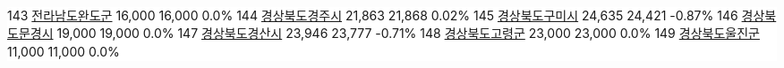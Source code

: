   <tr class="item">
    <td>143</td>
    <td><a href="/apt/전라남도완도군">전라남도완도군</a></td>
    <td>16,000</td>
    <td>16,000</td>
    <td>0.0%</td>
  </tr>

  <tr class="item">
    <td>144</td>
    <td><a href="/apt/경상북도경주시">경상북도경주시</a></td>
    <td>21,863</td>
    <td>21,868</td>
    <td>0.02%</td>
  </tr>

  <tr class="item">
    <td>145</td>
    <td><a href="/apt/경상북도구미시">경상북도구미시</a></td>
    <td>24,635</td>
    <td>24,421</td>
    <td>-0.87%</td>
  </tr>

  <tr class="item">
    <td>146</td>
    <td><a href="/apt/경상북도문경시">경상북도문경시</a></td>
    <td>19,000</td>
    <td>19,000</td>
    <td>0.0%</td>
  </tr>

  <tr class="item">
    <td>147</td>
    <td><a href="/apt/경상북도경산시">경상북도경산시</a></td>
    <td>23,946</td>
    <td>23,777</td>
    <td>-0.71%</td>
  </tr>

  <tr class="item">
    <td>148</td>
    <td><a href="/apt/경상북도고령군">경상북도고령군</a></td>
    <td>23,000</td>
    <td>23,000</td>
    <td>0.0%</td>
  </tr>

  <tr class="item">
    <td>149</td>
    <td><a href="/apt/경상북도울진군">경상북도울진군</a></td>
    <td>11,000</td>
    <td>11,000</td>
    <td>0.0%</td>
  </tr>
